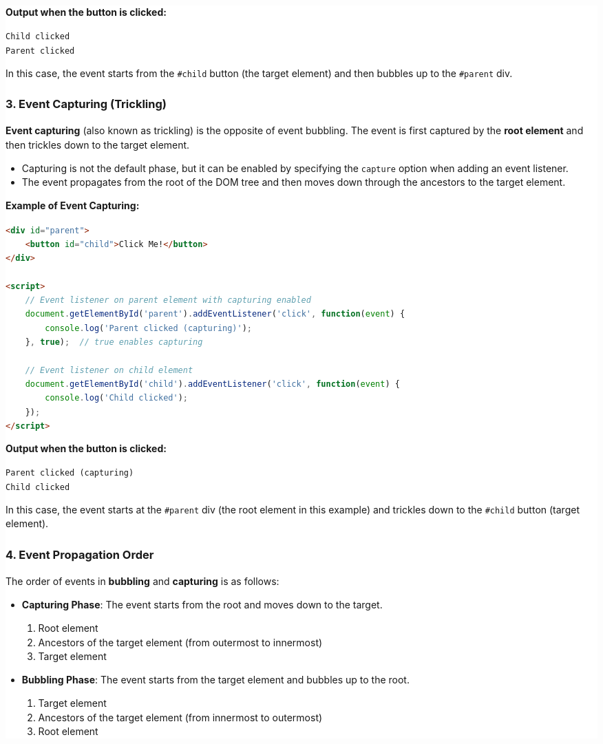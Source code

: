    **Output when the button is clicked:**
   ```
   Child clicked
   Parent clicked
   ```

   In this case, the event starts from the `#child` button (the target element) and then bubbles up to the `#parent` div.

### 3. **Event Capturing (Trickling)**
   **Event capturing** (also known as trickling) is the opposite of event bubbling. The event is first captured by the **root element** and then trickles down to the target element.

   - Capturing is not the default phase, but it can be enabled by specifying the `capture` option when adding an event listener.
   - The event propagates from the root of the DOM tree and then moves down through the ancestors to the target element.

   **Example of Event Capturing:**
   ```html
   <div id="parent">
       <button id="child">Click Me!</button>
   </div>

   <script>
       // Event listener on parent element with capturing enabled
       document.getElementById('parent').addEventListener('click', function(event) {
           console.log('Parent clicked (capturing)');
       }, true);  // true enables capturing

       // Event listener on child element
       document.getElementById('child').addEventListener('click', function(event) {
           console.log('Child clicked');
       });
   </script>
   ```

   **Output when the button is clicked:**
   ```
   Parent clicked (capturing)
   Child clicked
   ```

   In this case, the event starts at the `#parent` div (the root element in this example) and trickles down to the `#child` button (target element).

### 4. **Event Propagation Order**
   The order of events in **bubbling** and **capturing** is as follows:

   - **Capturing Phase**: The event starts from the root and moves down to the target.
     1. Root element
     2. Ancestors of the target element (from outermost to innermost)
     3. Target element

   - **Bubbling Phase**: The event starts from the target element and bubbles up to the root.
     1. Target element
     2. Ancestors of the target element (from innermost to outermost)
     3. Root element
